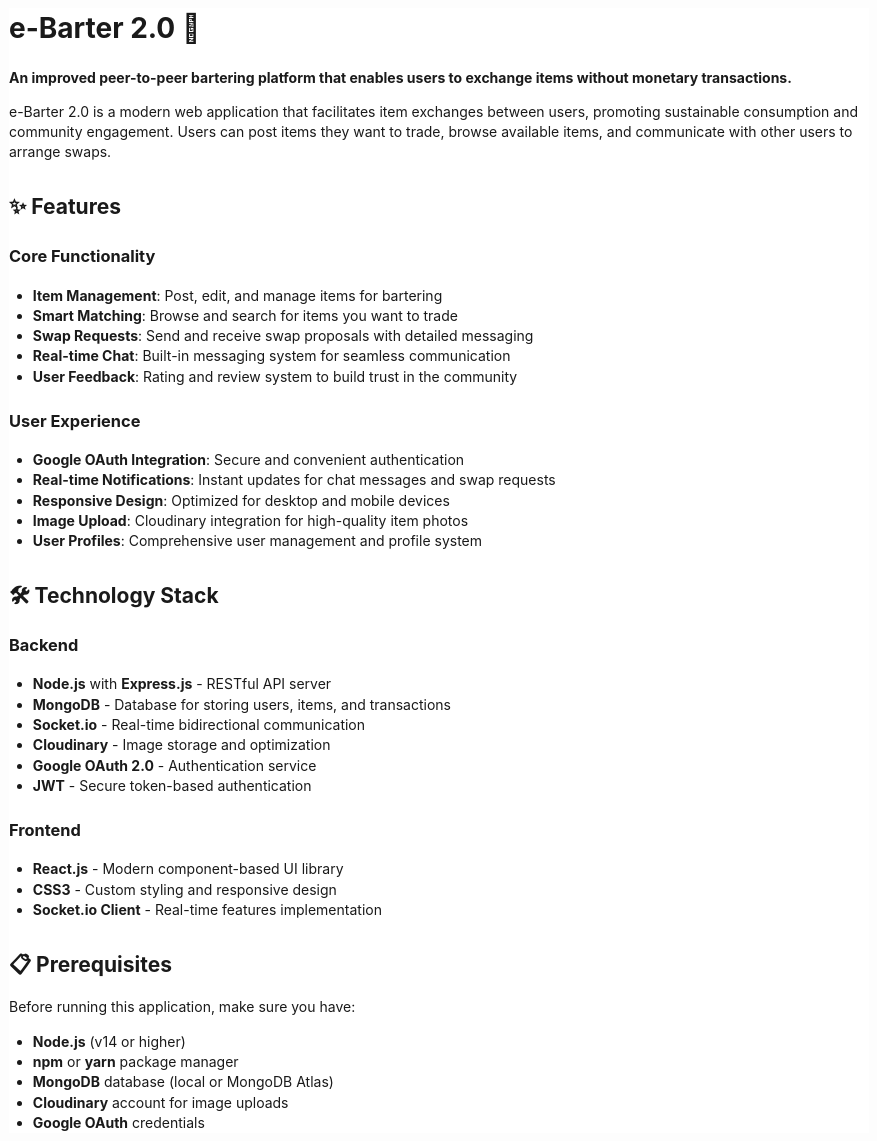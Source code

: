 # e-Barter 2.0 🔄

**An improved peer-to-peer bartering platform that enables users to exchange items without monetary transactions.**

e-Barter 2.0 is a modern web application that facilitates item exchanges between users, promoting sustainable consumption and community engagement. Users can post items they want to trade, browse available items, and communicate with other users to arrange swaps.

## ✨ Features

### Core Functionality
- **Item Management**: Post, edit, and manage items for bartering
- **Smart Matching**: Browse and search for items you want to trade
- **Swap Requests**: Send and receive swap proposals with detailed messaging
- **Real-time Chat**: Built-in messaging system for seamless communication
- **User Feedback**: Rating and review system to build trust in the community

### User Experience
- **Google OAuth Integration**: Secure and convenient authentication
- **Real-time Notifications**: Instant updates for chat messages and swap requests
- **Responsive Design**: Optimized for desktop and mobile devices
- **Image Upload**: Cloudinary integration for high-quality item photos
- **User Profiles**: Comprehensive user management and profile system

## 🛠️ Technology Stack

### Backend
- **Node.js** with **Express.js** - RESTful API server
- **MongoDB** - Database for storing users, items, and transactions
- **Socket.io** - Real-time bidirectional communication
- **Cloudinary** - Image storage and optimization
- **Google OAuth 2.0** - Authentication service
- **JWT** - Secure token-based authentication

### Frontend
- **React.js** - Modern component-based UI library
- **CSS3** - Custom styling and responsive design
- **Socket.io Client** - Real-time features implementation

## 📋 Prerequisites

Before running this application, make sure you have:

- **Node.js** (v14 or higher)
- **npm** or **yarn** package manager
- **MongoDB** database (local or MongoDB Atlas)
- **Cloudinary** account for image uploads
- **Google OAuth** credentials
